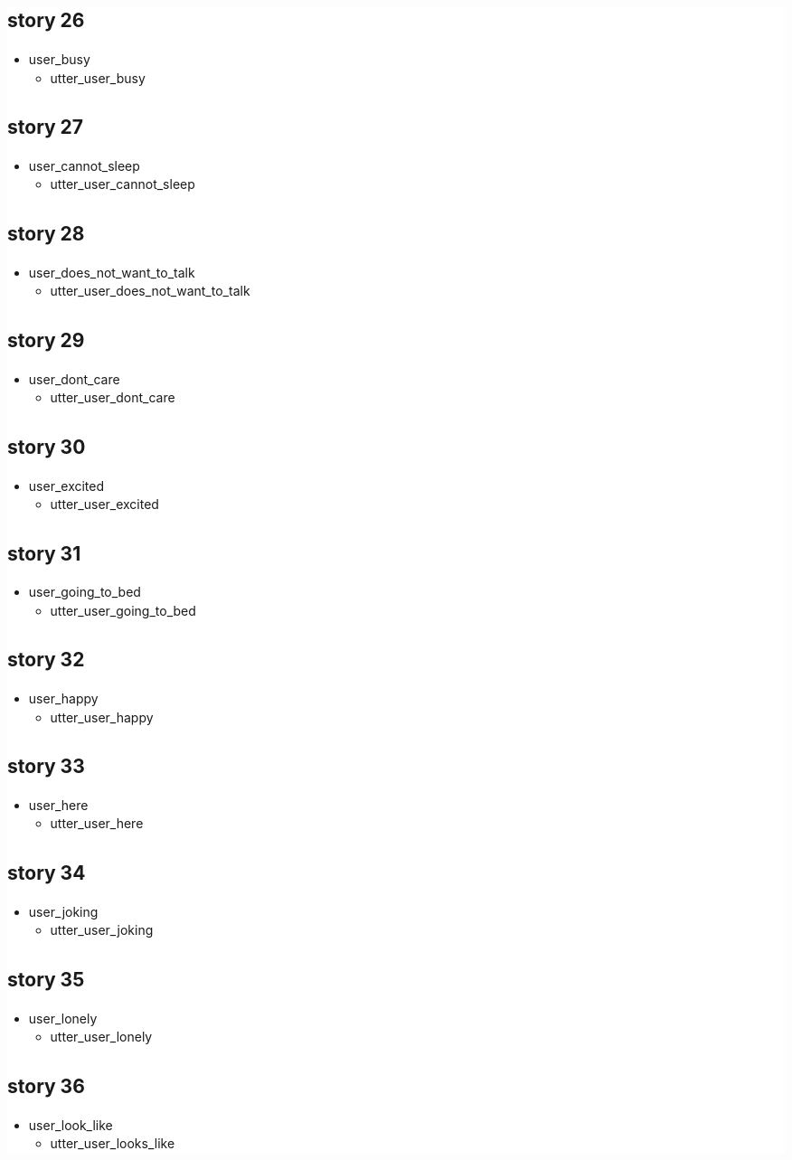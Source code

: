 ## story 26
* user_busy
  - utter_user_busy
  
## story 27
* user_cannot_sleep
  - utter_user_cannot_sleep
  
## story 28
* user_does_not_want_to_talk
  - utter_user_does_not_want_to_talk
  
## story 29
* user_dont_care
  - utter_user_dont_care
  
## story 30
* user_excited
  - utter_user_excited
  
## story 31
* user_going_to_bed
  - utter_user_going_to_bed
 
## story 32
* user_happy
  - utter_user_happy
  
## story 33
* user_here
  - utter_user_here
  
## story 34
* user_joking
  - utter_user_joking
  
## story 35
* user_lonely
  - utter_user_lonely
  
## story 36
* user_look_like
  - utter_user_looks_like
  